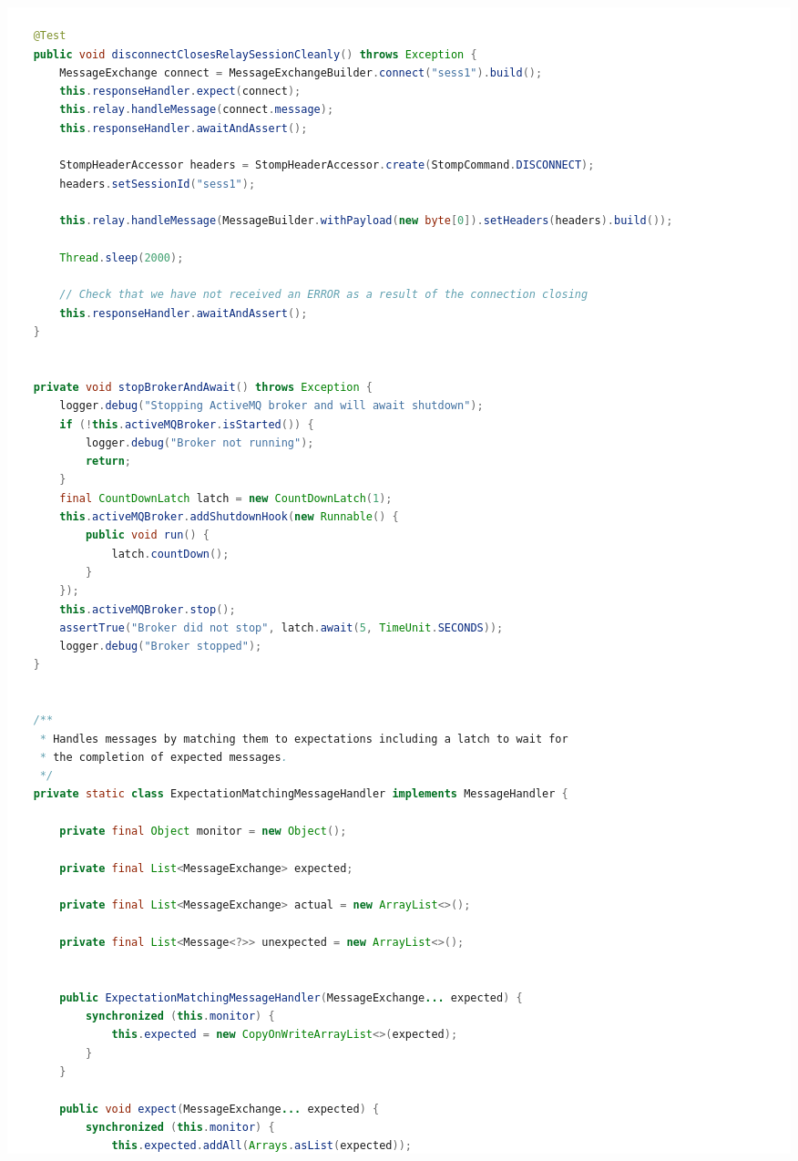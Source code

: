 ```java

	@Test
	public void disconnectClosesRelaySessionCleanly() throws Exception {
		MessageExchange connect = MessageExchangeBuilder.connect("sess1").build();
		this.responseHandler.expect(connect);
		this.relay.handleMessage(connect.message);
		this.responseHandler.awaitAndAssert();

		StompHeaderAccessor headers = StompHeaderAccessor.create(StompCommand.DISCONNECT);
		headers.setSessionId("sess1");

		this.relay.handleMessage(MessageBuilder.withPayload(new byte[0]).setHeaders(headers).build());

		Thread.sleep(2000);

		// Check that we have not received an ERROR as a result of the connection closing
		this.responseHandler.awaitAndAssert();
	}


	private void stopBrokerAndAwait() throws Exception {
		logger.debug("Stopping ActiveMQ broker and will await shutdown");
		if (!this.activeMQBroker.isStarted()) {
			logger.debug("Broker not running");
			return;
		}
		final CountDownLatch latch = new CountDownLatch(1);
		this.activeMQBroker.addShutdownHook(new Runnable() {
			public void run() {
				latch.countDown();
			}
		});
		this.activeMQBroker.stop();
		assertTrue("Broker did not stop", latch.await(5, TimeUnit.SECONDS));
		logger.debug("Broker stopped");
	}


	/**
	 * Handles messages by matching them to expectations including a latch to wait for
	 * the completion of expected messages.
	 */
	private static class ExpectationMatchingMessageHandler implements MessageHandler {

		private final Object monitor = new Object();

		private final List<MessageExchange> expected;

		private final List<MessageExchange> actual = new ArrayList<>();

		private final List<Message<?>> unexpected = new ArrayList<>();


		public ExpectationMatchingMessageHandler(MessageExchange... expected) {
			synchronized (this.monitor) {
				this.expected = new CopyOnWriteArrayList<>(expected);
			}
		}

		public void expect(MessageExchange... expected) {
			synchronized (this.monitor) {
				this.expected.addAll(Arrays.asList(expected));
```